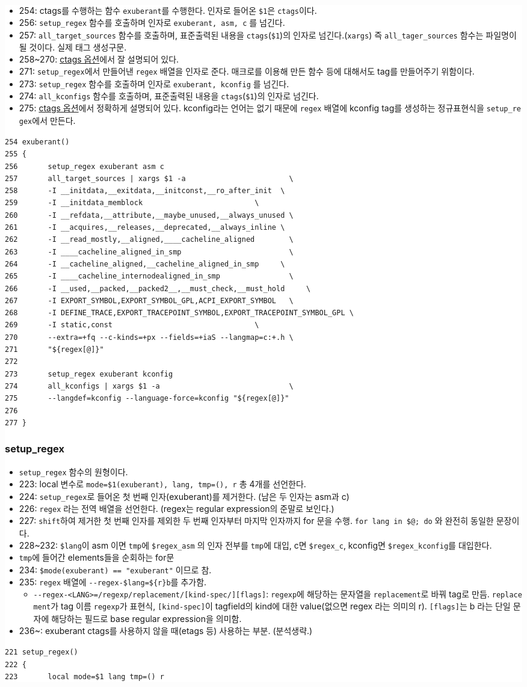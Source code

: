 - 254: ctags를 수행하는 함수 `exuberant`를 수행한다. 인자로 들어온 `$1`은 `ctags`이다.
- 256: `setup_regex` 함수를 호출하며 인자로 `exuberant, asm, c` 를 넘긴다.
- 257: `all_target_sources` 함수를 호출하며, 표준출력된 내용을 `ctags`(`$1`)의 인자로
넘긴다.(`xargs`) 즉 `all_tager_sources` 함수는 파일명이 될 것이다.
실제 태그 생성구문.
- 258~270: [ctags 옵션][ctags-kernel]에서 잘 설명되어 있다.
- 271: `setup_regex`에서 만들어낸 `regex` 배열을 인자로 준다. 매크로를 이용해 만든
함수 등에 대해서도 tag를 만들어주기 위함이다.
- 273: `setup_regex` 함수를 호출하며 인자로 `exuberant, kconfig` 를 넘긴다.
- 274: `all_kconfigs` 함수를 호출하며, 표준출력된 내용을 `ctags`(`$1`)의 인자로 넘긴다.
- 275: [ctags 옵션][ctags-kernel]에서 정확하게 설명되어 있다.
kconfig라는 언어는 없기 때문에 `regex` 배열에 kconfig tag를 생성하는 정규표현식을
`setup_regex`에서 만든다.
```
254 exuberant()
255 {
256       setup_regex exuberant asm c
257       all_target_sources | xargs $1 -a                        \
258       -I __initdata,__exitdata,__initconst,__ro_after_init  \
259       -I __initdata_memblock                          \
260       -I __refdata,__attribute,__maybe_unused,__always_unused \
261       -I __acquires,__releases,__deprecated,__always_inline \
262       -I __read_mostly,__aligned,____cacheline_aligned        \
263       -I ____cacheline_aligned_in_smp                         \
264       -I __cacheline_aligned,__cacheline_aligned_in_smp     \
265       -I ____cacheline_internodealigned_in_smp                \
266       -I __used,__packed,__packed2__,__must_check,__must_hold     \
267       -I EXPORT_SYMBOL,EXPORT_SYMBOL_GPL,ACPI_EXPORT_SYMBOL   \
268       -I DEFINE_TRACE,EXPORT_TRACEPOINT_SYMBOL,EXPORT_TRACEPOINT_SYMBOL_GPL \
269       -I static,const                                 \
270       --extra=+fq --c-kinds=+px --fields=+iaS --langmap=c:+.h \
271       "${regex[@]}"
272
273       setup_regex exuberant kconfig
274       all_kconfigs | xargs $1 -a                              \
275       --langdef=kconfig --language-force=kconfig "${regex[@]}"
276
277 }
```

### setup_regex

- `setup_regex` 함수의 원형이다.
- 223: local 변수로 `mode=$1(exuberant), lang, tmp=(), r` 총 4개를 선언한다.
- 224: `setup_regex`로 들어온 첫 번째 인자(exuberant)를 제거한다. (남은 두 인자는
asm과 c)
- 226: `regex` 라는 전역 배열을 선언한다. (regex는 regular expression의 준말로 보인다.)
- 227: `shift`하여 제거한 첫 번째 인자를 제외한 두 번째 인자부터 마지막 인자까지
for 문을 수행. `for lang in $@; do` 와 완전히 동일한 문장이다.
- 228~232: `$lang`이 asm 이면 `tmp`에 `$regex_asm` 의 인자 전부를 `tmp`에 대입,
c면 `$regex_c`, kconfig면 `$regex_kconfig`를 대입한다.
- `tmp`에 들어간 elements들을 순회하는 for문
- 234: `$mode(exuberant) == "exuberant"` 이므로 참.
- 235: `regex` 배열에 `--regex-$lang=${r}b`를 추가함.
  - `--regex-<LANG>=/regexp/replacement/[kind-spec/][flags]`: `regexp`에
  해당하는 문자열을 `replacement`로 바꿔 tag로 만듬. `replacement`가 tag 이름
  `regexp`가 표현식, `[kind-spec]`이 tagfield의 kind에 대한 value(없으면 regex
  라는 의미의 r). `[flags]`는 b 라는 단일 문자에 해당하는 필드로 base regular
  expression을 의미함.
- 236~: exuberant ctags를 사용하지 않을 때(etags 등) 사용하는 부분. (분석생략.)
```
221 setup_regex()
222 {
223       local mode=$1 lang tmp=() r
```

[ctags-kernel]: https://tot0rokr.github.io/kat/ctags/ctags-kat-2-1/